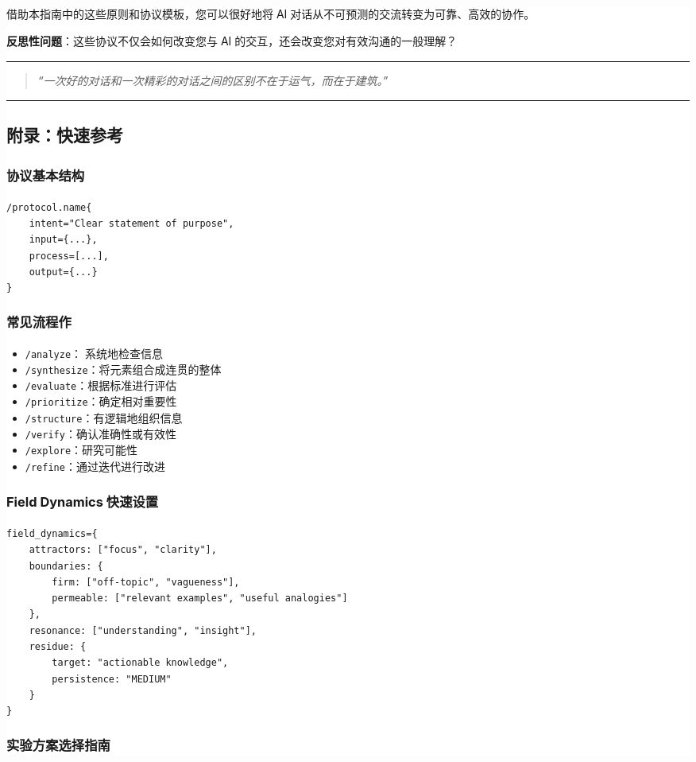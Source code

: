 借助本指南中的这些原则和协议模板，您可以很好地将 AI 对话从不可预测的交流转变为可靠、高效的协作。

**反思性问题**：这些协议不仅会如何改变您与 AI 的交互，还会改变您对有效沟通的一般理解？

---

> *“一次好的对话和一次精彩的对话之间的区别不在于运气，而在于建筑。”*

---

## 附录：快速参考

### 协议基本结构

```
/protocol.name{
    intent="Clear statement of purpose",
    input={...},
    process=[...],
    output={...}
}
```

### 常见流程作

- `/analyze`： 系统地检查信息
- `/synthesize`：将元素组合成连贯的整体
- `/evaluate`：根据标准进行评估
- `/prioritize`：确定相对重要性
- `/structure`：有逻辑地组织信息
- `/verify`：确认准确性或有效性
- `/explore`：研究可能性
- `/refine`：通过迭代进行改进

### Field Dynamics 快速设置

```
field_dynamics={
    attractors: ["focus", "clarity"],
    boundaries: {
        firm: ["off-topic", "vagueness"],
        permeable: ["relevant examples", "useful analogies"]
    },
    resonance: ["understanding", "insight"],
    residue: {
        target: "actionable knowledge",
        persistence: "MEDIUM"
    }
}
```

### 实验方案选择指南
